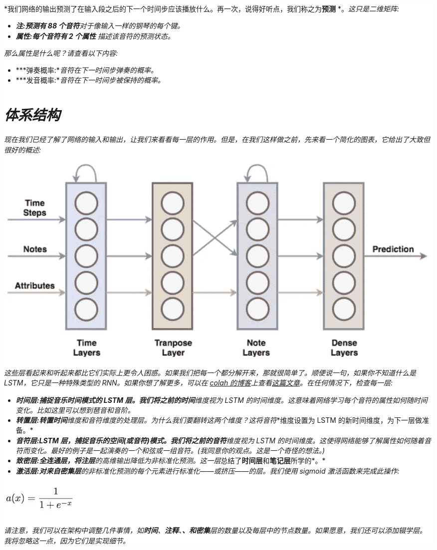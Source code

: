 *我们网络的输出预测了在输入段之后的下一个时间步应该播放什么。再一次，说得好听点，我们称之为**预测** *。*这只是二维矩阵:*

*   ***注:**预测有 88 个**音符**对于像输入一样的钢琴的每个键。*
*   ***属性:**每个音符有 2 个**属性** 描述该音符的预测状态。*

*那么属性是什么呢？请查看以下内容:*

*   ***弹奏概率:**音符在下一时间步弹奏的概率。*
*   ***发音概率:**音符在下一时间步被保持的概率。*

# *体系结构*

*现在我们已经了解了网络的输入和输出，让我们来看看每一层的作用。但是，在我们这样做之前，先来看一个简化的图表，它给出了大致但很好的概述:*

*![](img/7809430bbf3feaf8e719a5ae31e9dd97.png)*

*这些层看起来和听起来都比它们实际上更令人困惑。如果我们把每一个都分解开来，那就很简单了。顺便说一句，如果你不知道什么是 LSTM，它只是一种特殊类型的 RNN。如果你想了解更多，可以在 [colah 的博客](http://colah.github.io/)上查看[这篇文章](http://colah.github.io/posts/2015-08-Understanding-LSTMs/)。在任何情况下，检查每一层:*

*   ***时间层:**捕捉音乐时间模式的 LSTM 层。我们将之前的**时间**维度视为 LSTM 的时间维度。这意味着网络学习每个音符的属性如何随时间变化。比如这里可以想到琶音和音阶。*
*   ***转置层:**转置**时间**维度和**音符**维度的处理层。为什么我们要翻转这两个维度？这将**音符**维度设置为 LSTM 的新时间维度，为下一层做准备。*
*   ***音符层:**LSTM 层，捕捉音乐的空间(或音符)模式。我们将之前的**音符**维度视为 LSTM 的时间维度。这使得网络能够了解属性如何随着音符而变化。最好的例子是一起演奏的一个和弦或一组音符。(我同意你的观点。这是一个奇怪的想法。)*
*   ***致密层:**全连通层，将**注层**的高维输出降低为非标准化预测。这一层*总结了**时间层**和**笔记层**所学的*。*
*   ***激活层:**对来自**密集层**的非标准化预测的每个元素进行标准化——或挤压——的层。我们使用 *sigmoid 激活函数*来完成此操作:*

*![](img/af13133fbeed0421b7819c5c8a1f83f9.png)*

*请注意，我们可以在架构中调整几件事情，如**时间**、**注释**、**、**和**密集**层的数量以及每层中的节点数量。如果愿意，我们还可以添加辍学层。我将忽略这一点，因为它们是实现细节。*
